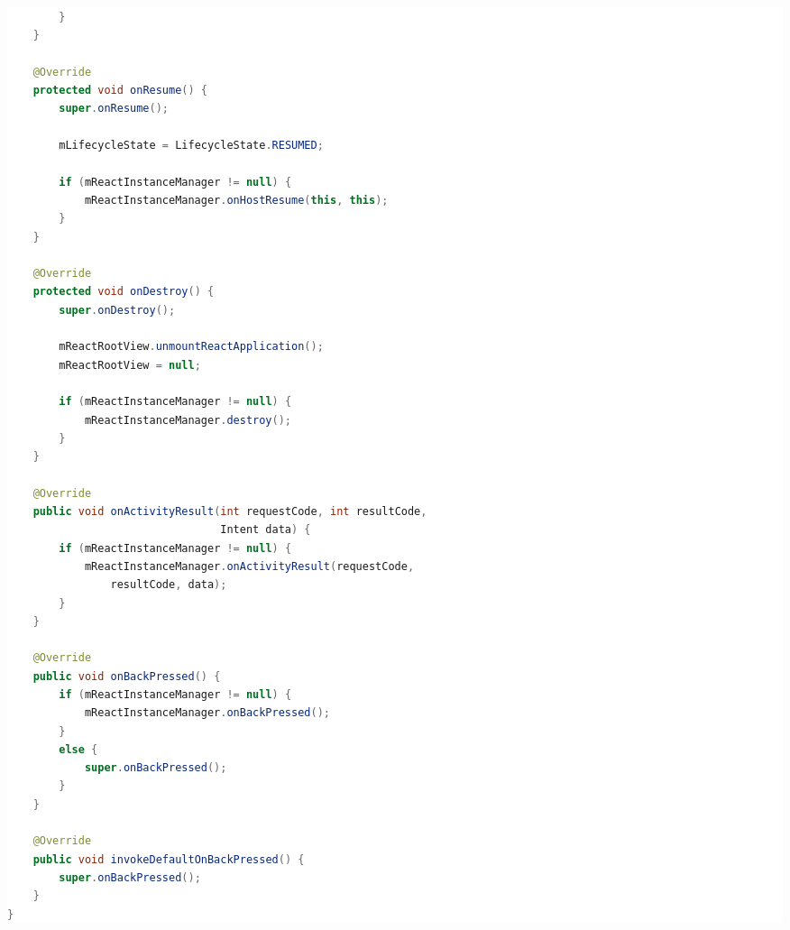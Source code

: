 ```java
        }
    }

    @Override
    protected void onResume() {
        super.onResume();

        mLifecycleState = LifecycleState.RESUMED;

        if (mReactInstanceManager != null) {
            mReactInstanceManager.onHostResume(this, this);
        }
    }

    @Override
    protected void onDestroy() {
        super.onDestroy();

        mReactRootView.unmountReactApplication();
        mReactRootView = null;

        if (mReactInstanceManager != null) {
            mReactInstanceManager.destroy();
        }
    }

    @Override
    public void onActivityResult(int requestCode, int resultCode, 
                                 Intent data) {
        if (mReactInstanceManager != null) {
            mReactInstanceManager.onActivityResult(requestCode, 
                resultCode, data);
        }
    }

    @Override
    public void onBackPressed() {
        if (mReactInstanceManager != null) {
            mReactInstanceManager.onBackPressed();
        }
        else {
            super.onBackPressed();
        }
    }

    @Override
    public void invokeDefaultOnBackPressed() {
        super.onBackPressed();
    }
}
```
